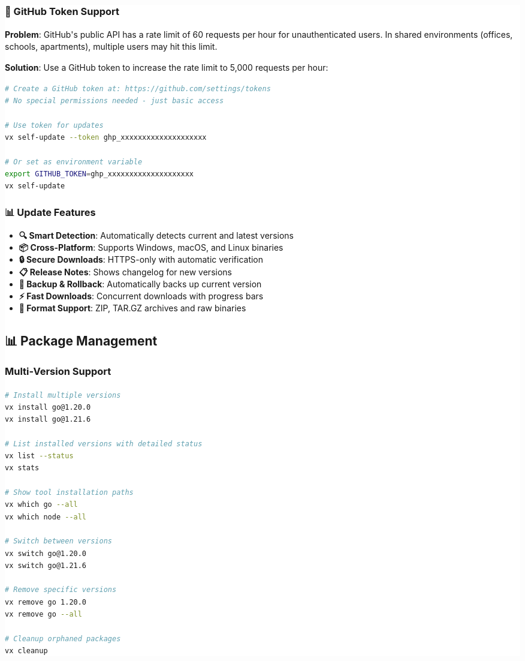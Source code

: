 ### 🔐 GitHub Token Support

**Problem**: GitHub's public API has a rate limit of 60 requests per hour for unauthenticated users. In shared environments (offices, schools, apartments), multiple users may hit this limit.

**Solution**: Use a GitHub token to increase the rate limit to 5,000 requests per hour:

```bash
# Create a GitHub token at: https://github.com/settings/tokens
# No special permissions needed - just basic access

# Use token for updates
vx self-update --token ghp_xxxxxxxxxxxxxxxxxxxx

# Or set as environment variable
export GITHUB_TOKEN=ghp_xxxxxxxxxxxxxxxxxxxx
vx self-update
```

### 📊 Update Features

- **🔍 Smart Detection**: Automatically detects current and latest versions
- **📦 Cross-Platform**: Supports Windows, macOS, and Linux binaries
- **🔒 Secure Downloads**: HTTPS-only with automatic verification
- **📋 Release Notes**: Shows changelog for new versions
- **🔄 Backup & Rollback**: Automatically backs up current version
- **⚡ Fast Downloads**: Concurrent downloads with progress bars
- **🎯 Format Support**: ZIP, TAR.GZ archives and raw binaries

## 📊 Package Management

### Multi-Version Support
```bash
# Install multiple versions
vx install go@1.20.0
vx install go@1.21.6

# List installed versions with detailed status
vx list --status
vx stats

# Show tool installation paths
vx which go --all
vx which node --all

# Switch between versions
vx switch go@1.20.0
vx switch go@1.21.6

# Remove specific versions
vx remove go 1.20.0
vx remove go --all

# Cleanup orphaned packages
vx cleanup
```
